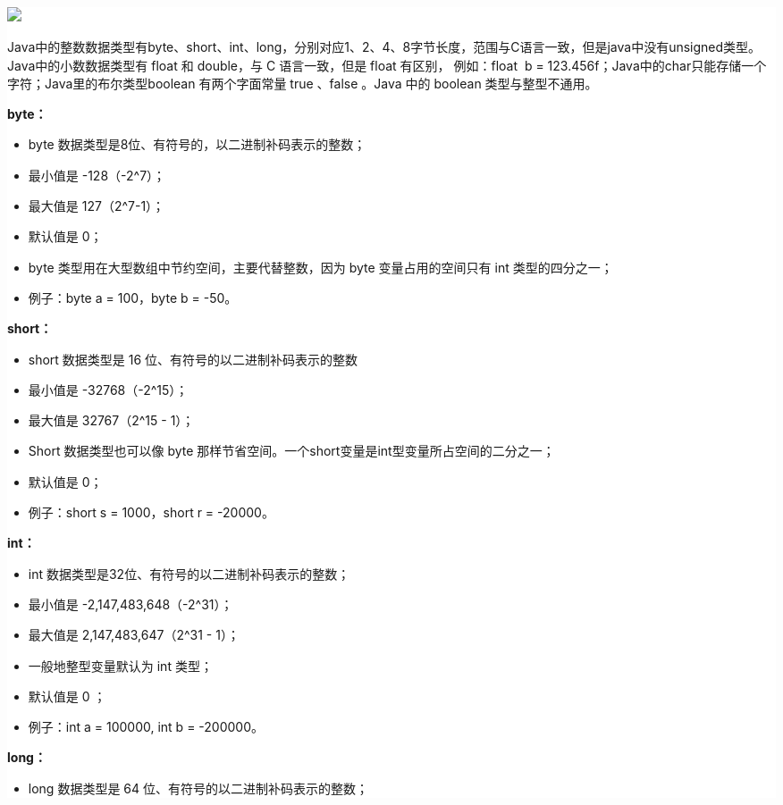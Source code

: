 
![](https://img-blog.csdnimg.cn/20190928221304737.png?x-oss-process=image/watermark,type_ZmFuZ3poZW5naGVpdGk,shadow_10,text_aHR0cHM6Ly9ibG9nLmNzZG4ubmV0L3FxXzM2MTE5MTky,size_16,color_FFFFFF,t_70)



Java中的整数数据类型有byte、short、int、long，分别对应1、2、4、8字节长度，范围与C语言一致，但是java中没有unsigned类型。Java中的小数数据类型有 float 和 double，与 C 语言一致，但是 float 有区别， 例如：float  b = 123.456f；Java中的char只能存储一个字符；Java里的布尔类型boolean 有两个字面常量 true 、false 。Java 中的 boolean 类型与整型不通用。



**byte：**



*   byte 数据类型是8位、有符号的，以二进制补码表示的整数；

*   最小值是 -128（-2^7）；

*   最大值是 127（2^7-1）；

*   默认值是 0；

*   byte 类型用在大型数组中节约空间，主要代替整数，因为 byte 变量占用的空间只有 int 类型的四分之一；

*   例子：byte a = 100，byte b = -50。



**short：**



*   short 数据类型是 16 位、有符号的以二进制补码表示的整数

*   最小值是 -32768（-2^15）；

*   最大值是 32767（2^15 - 1）；

*   Short 数据类型也可以像 byte 那样节省空间。一个short变量是int型变量所占空间的二分之一；

*   默认值是 0；

*   例子：short s = 1000，short r = -20000。



**int：**



*   int 数据类型是32位、有符号的以二进制补码表示的整数；

*   最小值是 -2,147,483,648（-2^31）；

*   最大值是 2,147,483,647（2^31 - 1）；

*   一般地整型变量默认为 int 类型；

*   默认值是 0 ；

*   例子：int a = 100000, int b = -200000。



**long：**



*   long 数据类型是 64 位、有符号的以二进制补码表示的整数；
